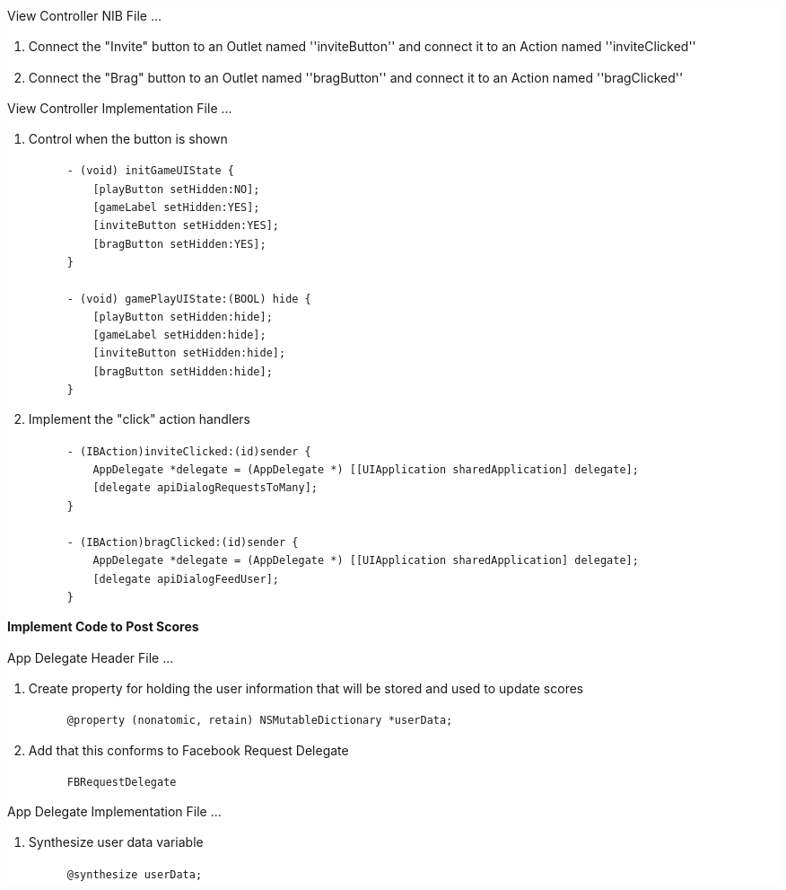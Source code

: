 
View Controller NIB File ... 

1. Connect the "Invite" button to an Outlet named ''inviteButton'' and connect it to an Action named ''inviteClicked''

2. Connect the "Brag" button to an Outlet named ''bragButton'' and connect it to an Action named ''bragClicked''


View Controller Implementation File ... 

1. Control when the button is shown

             - (void) initGameUIState {
                 [playButton setHidden:NO];
                 [gameLabel setHidden:YES];
                 [inviteButton setHidden:YES];
                 [bragButton setHidden:YES];
             }

             - (void) gamePlayUIState:(BOOL) hide {
                 [playButton setHidden:hide];
                 [gameLabel setHidden:hide];
                 [inviteButton setHidden:hide];
                 [bragButton setHidden:hide];
             }


2. Implement the "click" action handlers

             - (IBAction)inviteClicked:(id)sender {
                 AppDelegate *delegate = (AppDelegate *) [[UIApplication sharedApplication] delegate];
                 [delegate apiDialogRequestsToMany];
             }

             - (IBAction)bragClicked:(id)sender {
                 AppDelegate *delegate = (AppDelegate *) [[UIApplication sharedApplication] delegate];
                 [delegate apiDialogFeedUser];
             }


**Implement Code to Post Scores**

App Delegate Header File ... 

1. Create property for holding the user information that will be stored and used to update scores

             @property (nonatomic, retain) NSMutableDictionary *userData;

2. Add that this conforms to Facebook Request Delegate 

             FBRequestDelegate


App Delegate Implementation File ... 

1. Synthesize user data variable

             @synthesize userData;

